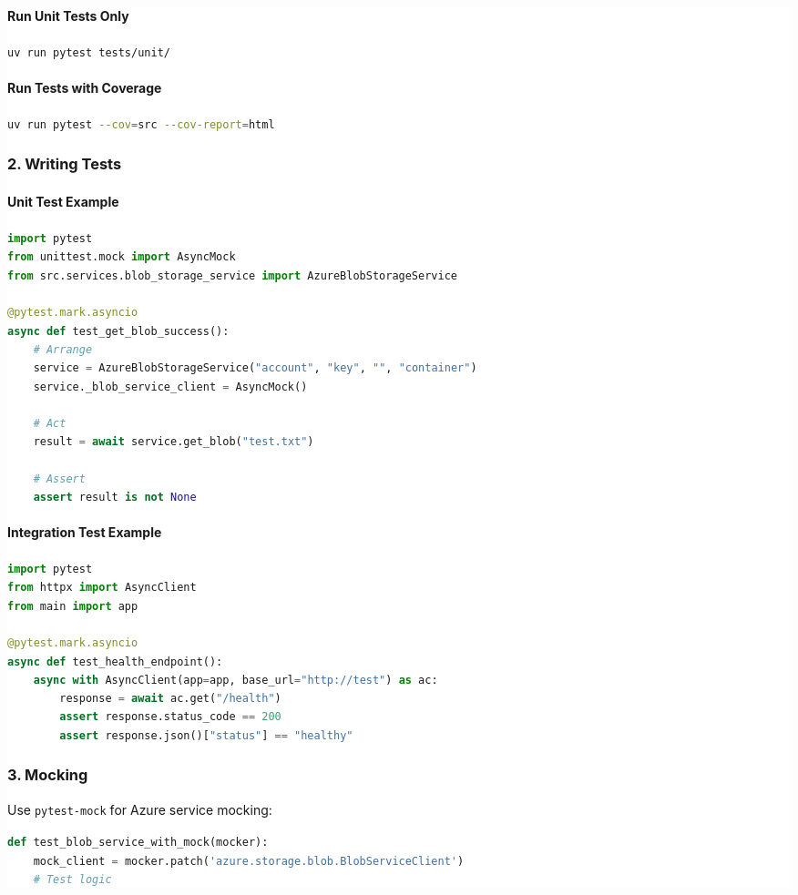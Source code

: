 #### Run Unit Tests Only
```bash
uv run pytest tests/unit/
```

#### Run Tests with Coverage
```bash
uv run pytest --cov=src --cov-report=html
```

### 2. Writing Tests

#### Unit Test Example
```python
import pytest
from unittest.mock import AsyncMock
from src.services.blob_storage_service import AzureBlobStorageService

@pytest.mark.asyncio
async def test_get_blob_success():
    # Arrange
    service = AzureBlobStorageService("account", "key", "", "container")
    service._blob_service_client = AsyncMock()
    
    # Act
    result = await service.get_blob("test.txt")
    
    # Assert
    assert result is not None
```

#### Integration Test Example
```python
import pytest
from httpx import AsyncClient
from main import app

@pytest.mark.asyncio
async def test_health_endpoint():
    async with AsyncClient(app=app, base_url="http://test") as ac:
        response = await ac.get("/health")
        assert response.status_code == 200
        assert response.json()["status"] == "healthy"
```

### 3. Mocking
Use `pytest-mock` for Azure service mocking:

```python
def test_blob_service_with_mock(mocker):
    mock_client = mocker.patch('azure.storage.blob.BlobServiceClient')
    # Test logic
```
